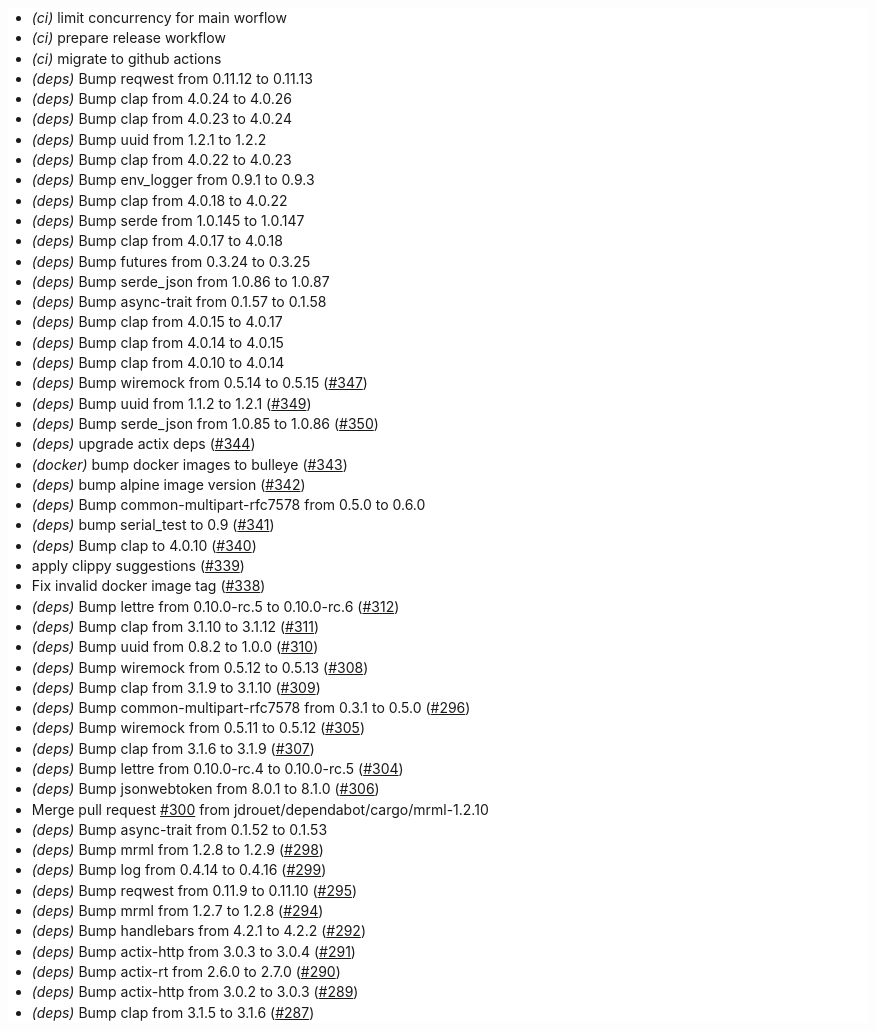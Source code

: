 - *(ci)* limit concurrency for main worflow
- *(ci)* prepare release workflow
- *(ci)* migrate to github actions
- *(deps)* Bump reqwest from 0.11.12 to 0.11.13
- *(deps)* Bump clap from 4.0.24 to 4.0.26
- *(deps)* Bump clap from 4.0.23 to 4.0.24
- *(deps)* Bump uuid from 1.2.1 to 1.2.2
- *(deps)* Bump clap from 4.0.22 to 4.0.23
- *(deps)* Bump env_logger from 0.9.1 to 0.9.3
- *(deps)* Bump clap from 4.0.18 to 4.0.22
- *(deps)* Bump serde from 1.0.145 to 1.0.147
- *(deps)* Bump clap from 4.0.17 to 4.0.18
- *(deps)* Bump futures from 0.3.24 to 0.3.25
- *(deps)* Bump serde_json from 1.0.86 to 1.0.87
- *(deps)* Bump async-trait from 0.1.57 to 0.1.58
- *(deps)* Bump clap from 4.0.15 to 4.0.17
- *(deps)* Bump clap from 4.0.14 to 4.0.15
- *(deps)* Bump clap from 4.0.10 to 4.0.14
- *(deps)* Bump wiremock from 0.5.14 to 0.5.15 ([#347](https://github.com/jdrouet/catapulte/pull/347))
- *(deps)* Bump uuid from 1.1.2 to 1.2.1 ([#349](https://github.com/jdrouet/catapulte/pull/349))
- *(deps)* Bump serde_json from 1.0.85 to 1.0.86 ([#350](https://github.com/jdrouet/catapulte/pull/350))
- *(deps)* upgrade actix deps ([#344](https://github.com/jdrouet/catapulte/pull/344))
- *(docker)* bump docker images to bulleye ([#343](https://github.com/jdrouet/catapulte/pull/343))
- *(deps)* bump alpine image version ([#342](https://github.com/jdrouet/catapulte/pull/342))
- *(deps)* Bump common-multipart-rfc7578 from 0.5.0 to 0.6.0
- *(deps)* bump serial_test to 0.9 ([#341](https://github.com/jdrouet/catapulte/pull/341))
- *(deps)* Bump clap to 4.0.10 ([#340](https://github.com/jdrouet/catapulte/pull/340))
- apply clippy suggestions ([#339](https://github.com/jdrouet/catapulte/pull/339))
- Fix invalid docker image tag ([#338](https://github.com/jdrouet/catapulte/pull/338))
- *(deps)* Bump lettre from 0.10.0-rc.5 to 0.10.0-rc.6 ([#312](https://github.com/jdrouet/catapulte/pull/312))
- *(deps)* Bump clap from 3.1.10 to 3.1.12 ([#311](https://github.com/jdrouet/catapulte/pull/311))
- *(deps)* Bump uuid from 0.8.2 to 1.0.0 ([#310](https://github.com/jdrouet/catapulte/pull/310))
- *(deps)* Bump wiremock from 0.5.12 to 0.5.13 ([#308](https://github.com/jdrouet/catapulte/pull/308))
- *(deps)* Bump clap from 3.1.9 to 3.1.10 ([#309](https://github.com/jdrouet/catapulte/pull/309))
- *(deps)* Bump common-multipart-rfc7578 from 0.3.1 to 0.5.0 ([#296](https://github.com/jdrouet/catapulte/pull/296))
- *(deps)* Bump wiremock from 0.5.11 to 0.5.12 ([#305](https://github.com/jdrouet/catapulte/pull/305))
- *(deps)* Bump clap from 3.1.6 to 3.1.9 ([#307](https://github.com/jdrouet/catapulte/pull/307))
- *(deps)* Bump lettre from 0.10.0-rc.4 to 0.10.0-rc.5 ([#304](https://github.com/jdrouet/catapulte/pull/304))
- *(deps)* Bump jsonwebtoken from 8.0.1 to 8.1.0 ([#306](https://github.com/jdrouet/catapulte/pull/306))
- Merge pull request [#300](https://github.com/jdrouet/catapulte/pull/300) from jdrouet/dependabot/cargo/mrml-1.2.10
- *(deps)* Bump async-trait from 0.1.52 to 0.1.53
- *(deps)* Bump mrml from 1.2.8 to 1.2.9 ([#298](https://github.com/jdrouet/catapulte/pull/298))
- *(deps)* Bump log from 0.4.14 to 0.4.16 ([#299](https://github.com/jdrouet/catapulte/pull/299))
- *(deps)* Bump reqwest from 0.11.9 to 0.11.10 ([#295](https://github.com/jdrouet/catapulte/pull/295))
- *(deps)* Bump mrml from 1.2.7 to 1.2.8 ([#294](https://github.com/jdrouet/catapulte/pull/294))
- *(deps)* Bump handlebars from 4.2.1 to 4.2.2 ([#292](https://github.com/jdrouet/catapulte/pull/292))
- *(deps)* Bump actix-http from 3.0.3 to 3.0.4 ([#291](https://github.com/jdrouet/catapulte/pull/291))
- *(deps)* Bump actix-rt from 2.6.0 to 2.7.0 ([#290](https://github.com/jdrouet/catapulte/pull/290))
- *(deps)* Bump actix-http from 3.0.2 to 3.0.3 ([#289](https://github.com/jdrouet/catapulte/pull/289))
- *(deps)* Bump clap from 3.1.5 to 3.1.6 ([#287](https://github.com/jdrouet/catapulte/pull/287))